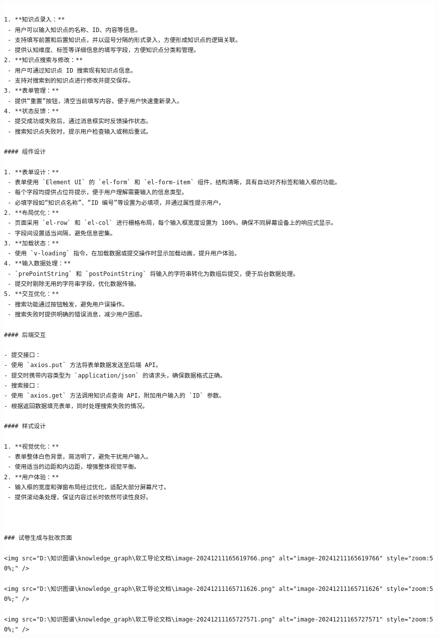   ```

1. **知识点录入：**
   - 用户可以输入知识点的名称、ID、内容等信息。
   - 支持填写前置和后置知识点，并以逗号分隔的形式录入，方便形成知识点的逻辑关联。
   - 提供认知维度、标签等详细信息的填写字段，方便知识点分类和管理。
2. **知识点搜索与修改：**
   - 用户可通过知识点 ID 搜索现有知识点信息。
   - 支持对搜索到的知识点进行修改并提交保存。
3. **表单管理：**
   - 提供“重置”按钮，清空当前填写内容，便于用户快速重新录入。
4. **状态反馈：**
   - 提交成功或失败后，通过消息框实时反馈操作状态。
   - 搜索知识点失败时，提示用户检查输入或稍后重试。

#### 组件设计

1. **表单设计：**
   - 表单使用 `Element UI` 的 `el-form` 和 `el-form-item` 组件，结构清晰，具有自动对齐标签和输入框的功能。
   - 每个字段均提供占位符提示，便于用户理解需要输入的信息类型。
   - 必填字段如“知识点名称”、“ID 编号”等设置为必填项，并通过属性提示用户。
2. **布局优化：**
   - 页面采用 `el-row` 和 `el-col` 进行栅格布局，每个输入框宽度设置为 100%，确保不同屏幕设备上的响应式显示。
   - 字段间设置适当间隔，避免信息密集。
3. **加载状态：**
   - 使用 `v-loading` 指令，在加载数据或提交操作时显示加载动画，提升用户体验。
4. **输入数据处理：**
   - `prePointString` 和 `postPointString` 将输入的字符串转化为数组后提交，便于后台数据处理。
   - 提交时剔除无用的字符串字段，优化数据传输。
5. **交互优化：**
   - 搜索功能通过按钮触发，避免用户误操作。
   - 搜索失败时提供明确的错误消息，减少用户困惑。

#### 后端交互

- 提交接口：
  - 使用 `axios.put` 方法将表单数据发送至后端 API。
  - 提交时携带内容类型为 `application/json` 的请求头，确保数据格式正确。
- 搜索接口：
  - 使用 `axios.get` 方法调用知识点查询 API，附加用户输入的 `ID` 参数。
  - 根据返回数据填充表单，同时处理搜索失败的情况。

#### 样式设计

1. **视觉优化：**
   - 表单整体白色背景，简洁明了，避免干扰用户输入。
   - 使用适当的边距和内边距，增强整体视觉平衡。
2. **用户体验：**
   - 输入框的宽度和弹窗布局经过优化，适配大部分屏幕尺寸。
   - 提供滚动条处理，保证内容过长时依然可读性良好。



### 试卷生成与批改页面

<img src="D:\知识图谱\knowledge_graph\软工导论文档\image-20241211165619766.png" alt="image-20241211165619766" style="zoom:50%;" />

<img src="D:\知识图谱\knowledge_graph\软工导论文档\image-20241211165711626.png" alt="image-20241211165711626" style="zoom:50%;" />

<img src="D:\知识图谱\knowledge_graph\软工导论文档\image-20241211165727571.png" alt="image-20241211165727571" style="zoom:50%;" />

  ```